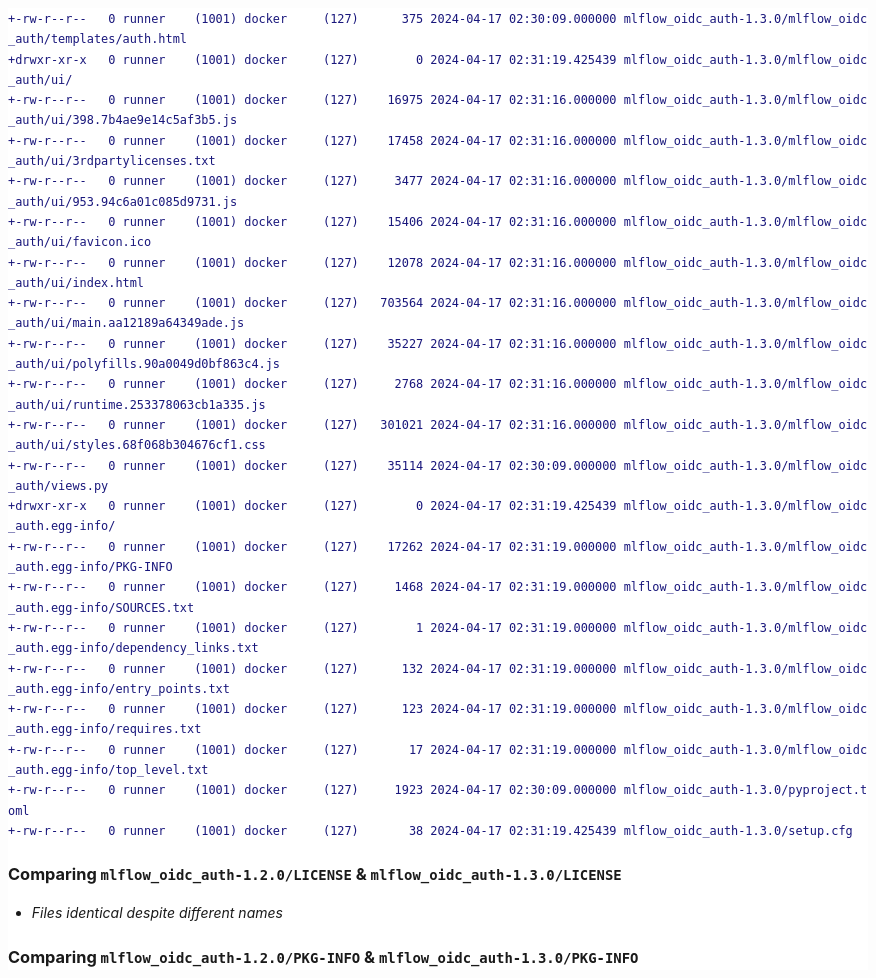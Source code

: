 ```diff
+-rw-r--r--   0 runner    (1001) docker     (127)      375 2024-04-17 02:30:09.000000 mlflow_oidc_auth-1.3.0/mlflow_oidc_auth/templates/auth.html
+drwxr-xr-x   0 runner    (1001) docker     (127)        0 2024-04-17 02:31:19.425439 mlflow_oidc_auth-1.3.0/mlflow_oidc_auth/ui/
+-rw-r--r--   0 runner    (1001) docker     (127)    16975 2024-04-17 02:31:16.000000 mlflow_oidc_auth-1.3.0/mlflow_oidc_auth/ui/398.7b4ae9e14c5af3b5.js
+-rw-r--r--   0 runner    (1001) docker     (127)    17458 2024-04-17 02:31:16.000000 mlflow_oidc_auth-1.3.0/mlflow_oidc_auth/ui/3rdpartylicenses.txt
+-rw-r--r--   0 runner    (1001) docker     (127)     3477 2024-04-17 02:31:16.000000 mlflow_oidc_auth-1.3.0/mlflow_oidc_auth/ui/953.94c6a01c085d9731.js
+-rw-r--r--   0 runner    (1001) docker     (127)    15406 2024-04-17 02:31:16.000000 mlflow_oidc_auth-1.3.0/mlflow_oidc_auth/ui/favicon.ico
+-rw-r--r--   0 runner    (1001) docker     (127)    12078 2024-04-17 02:31:16.000000 mlflow_oidc_auth-1.3.0/mlflow_oidc_auth/ui/index.html
+-rw-r--r--   0 runner    (1001) docker     (127)   703564 2024-04-17 02:31:16.000000 mlflow_oidc_auth-1.3.0/mlflow_oidc_auth/ui/main.aa12189a64349ade.js
+-rw-r--r--   0 runner    (1001) docker     (127)    35227 2024-04-17 02:31:16.000000 mlflow_oidc_auth-1.3.0/mlflow_oidc_auth/ui/polyfills.90a0049d0bf863c4.js
+-rw-r--r--   0 runner    (1001) docker     (127)     2768 2024-04-17 02:31:16.000000 mlflow_oidc_auth-1.3.0/mlflow_oidc_auth/ui/runtime.253378063cb1a335.js
+-rw-r--r--   0 runner    (1001) docker     (127)   301021 2024-04-17 02:31:16.000000 mlflow_oidc_auth-1.3.0/mlflow_oidc_auth/ui/styles.68f068b304676cf1.css
+-rw-r--r--   0 runner    (1001) docker     (127)    35114 2024-04-17 02:30:09.000000 mlflow_oidc_auth-1.3.0/mlflow_oidc_auth/views.py
+drwxr-xr-x   0 runner    (1001) docker     (127)        0 2024-04-17 02:31:19.425439 mlflow_oidc_auth-1.3.0/mlflow_oidc_auth.egg-info/
+-rw-r--r--   0 runner    (1001) docker     (127)    17262 2024-04-17 02:31:19.000000 mlflow_oidc_auth-1.3.0/mlflow_oidc_auth.egg-info/PKG-INFO
+-rw-r--r--   0 runner    (1001) docker     (127)     1468 2024-04-17 02:31:19.000000 mlflow_oidc_auth-1.3.0/mlflow_oidc_auth.egg-info/SOURCES.txt
+-rw-r--r--   0 runner    (1001) docker     (127)        1 2024-04-17 02:31:19.000000 mlflow_oidc_auth-1.3.0/mlflow_oidc_auth.egg-info/dependency_links.txt
+-rw-r--r--   0 runner    (1001) docker     (127)      132 2024-04-17 02:31:19.000000 mlflow_oidc_auth-1.3.0/mlflow_oidc_auth.egg-info/entry_points.txt
+-rw-r--r--   0 runner    (1001) docker     (127)      123 2024-04-17 02:31:19.000000 mlflow_oidc_auth-1.3.0/mlflow_oidc_auth.egg-info/requires.txt
+-rw-r--r--   0 runner    (1001) docker     (127)       17 2024-04-17 02:31:19.000000 mlflow_oidc_auth-1.3.0/mlflow_oidc_auth.egg-info/top_level.txt
+-rw-r--r--   0 runner    (1001) docker     (127)     1923 2024-04-17 02:30:09.000000 mlflow_oidc_auth-1.3.0/pyproject.toml
+-rw-r--r--   0 runner    (1001) docker     (127)       38 2024-04-17 02:31:19.425439 mlflow_oidc_auth-1.3.0/setup.cfg
```

### Comparing `mlflow_oidc_auth-1.2.0/LICENSE` & `mlflow_oidc_auth-1.3.0/LICENSE`

 * *Files identical despite different names*

### Comparing `mlflow_oidc_auth-1.2.0/PKG-INFO` & `mlflow_oidc_auth-1.3.0/PKG-INFO`
